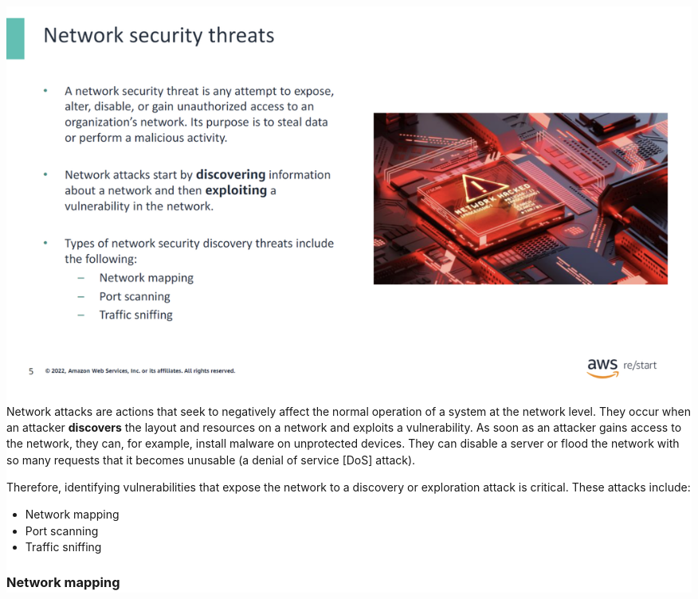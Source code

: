 ![Network security threats](../../../assets/network_hardening/security_threats.png)

Network attacks are actions that seek to negatively affect the normal operation of a system at the network level. They occur when an attacker **discovers** the layout and resources on a network and exploits a vulnerability. As soon as an attacker gains access to the network, they can, for example, install malware on unprotected devices. They can disable a server or flood the network with so many requests that it becomes unusable (a denial of service [DoS] attack).

Therefore, identifying vulnerabilities that expose the network to a discovery or exploration attack is critical. These attacks include:

- Network mapping
- Port scanning
- Traffic sniffing

### Network mapping
